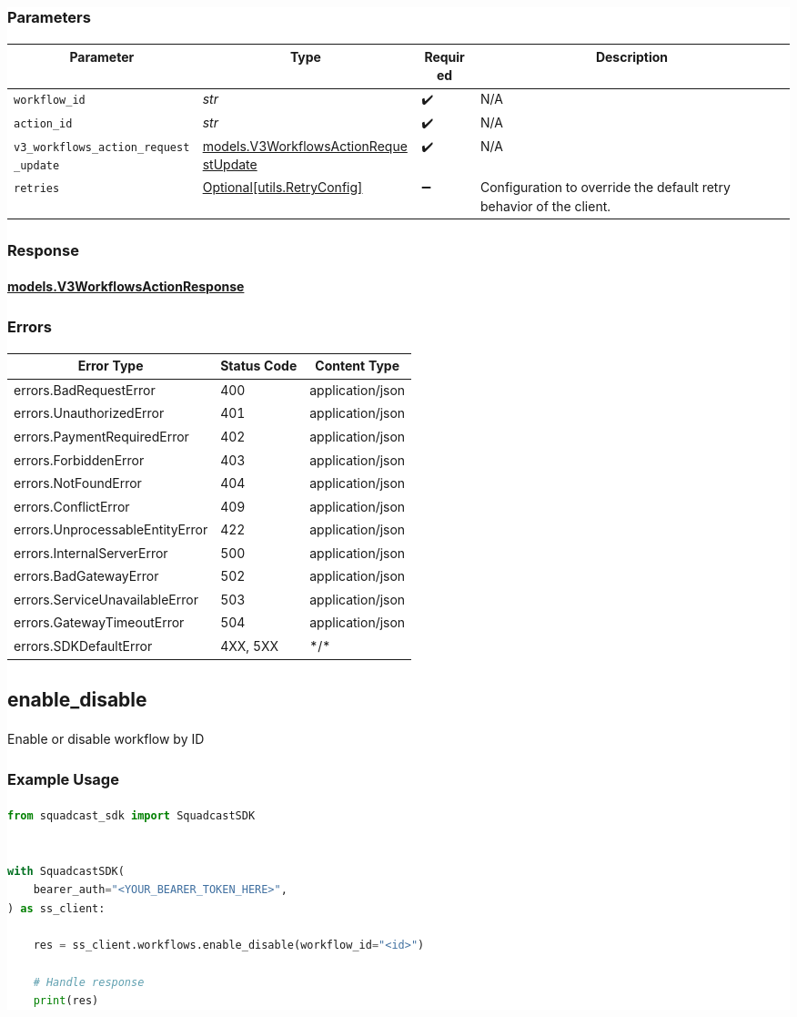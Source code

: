 ### Parameters

| Parameter                                                                               | Type                                                                                    | Required                                                                                | Description                                                                             |
| --------------------------------------------------------------------------------------- | --------------------------------------------------------------------------------------- | --------------------------------------------------------------------------------------- | --------------------------------------------------------------------------------------- |
| `workflow_id`                                                                           | *str*                                                                                   | :heavy_check_mark:                                                                      | N/A                                                                                     |
| `action_id`                                                                             | *str*                                                                                   | :heavy_check_mark:                                                                      | N/A                                                                                     |
| `v3_workflows_action_request_update`                                                    | [models.V3WorkflowsActionRequestUpdate](../../models/v3workflowsactionrequestupdate.md) | :heavy_check_mark:                                                                      | N/A                                                                                     |
| `retries`                                                                               | [Optional[utils.RetryConfig]](../../models/utils/retryconfig.md)                        | :heavy_minus_sign:                                                                      | Configuration to override the default retry behavior of the client.                     |

### Response

**[models.V3WorkflowsActionResponse](../../models/v3workflowsactionresponse.md)**

### Errors

| Error Type                      | Status Code                     | Content Type                    |
| ------------------------------- | ------------------------------- | ------------------------------- |
| errors.BadRequestError          | 400                             | application/json                |
| errors.UnauthorizedError        | 401                             | application/json                |
| errors.PaymentRequiredError     | 402                             | application/json                |
| errors.ForbiddenError           | 403                             | application/json                |
| errors.NotFoundError            | 404                             | application/json                |
| errors.ConflictError            | 409                             | application/json                |
| errors.UnprocessableEntityError | 422                             | application/json                |
| errors.InternalServerError      | 500                             | application/json                |
| errors.BadGatewayError          | 502                             | application/json                |
| errors.ServiceUnavailableError  | 503                             | application/json                |
| errors.GatewayTimeoutError      | 504                             | application/json                |
| errors.SDKDefaultError          | 4XX, 5XX                        | \*/\*                           |

## enable_disable

Enable or disable workflow by ID

### Example Usage


```python
from squadcast_sdk import SquadcastSDK


with SquadcastSDK(
    bearer_auth="<YOUR_BEARER_TOKEN_HERE>",
) as ss_client:

    res = ss_client.workflows.enable_disable(workflow_id="<id>")

    # Handle response
    print(res)

```
